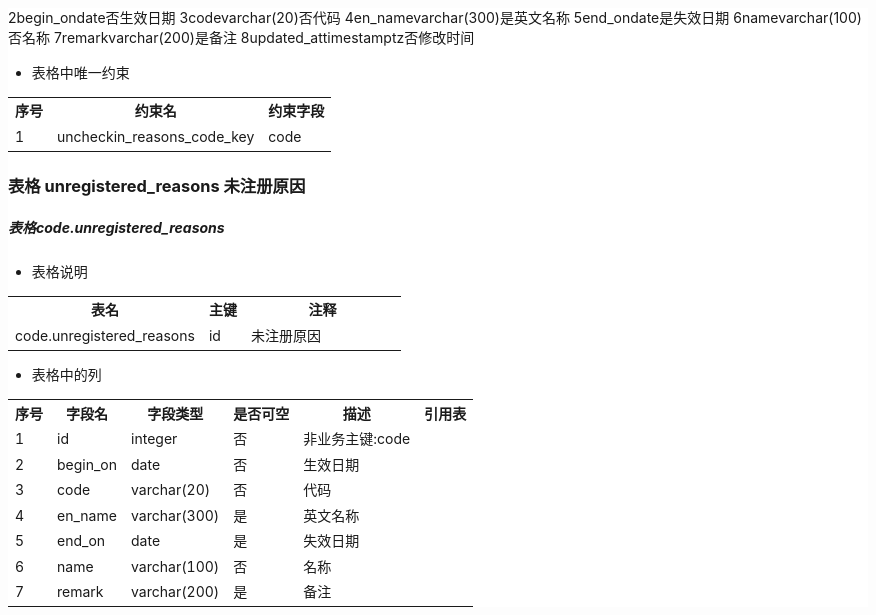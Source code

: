 <tr><td class="text-center">2</td><td>begin_on</td><td>date</td><td class="text-center">否</td><td>生效日期</td><td></td>  </tr>
<tr><td class="text-center">3</td><td>code</td><td>varchar(20)</td><td class="text-center">否</td><td>代码</td><td></td>  </tr>
<tr><td class="text-center">4</td><td>en_name</td><td>varchar(300)</td><td class="text-center">是</td><td>英文名称</td><td></td>  </tr>
<tr><td class="text-center">5</td><td>end_on</td><td>date</td><td class="text-center">是</td><td>失效日期</td><td></td>  </tr>
<tr><td class="text-center">6</td><td>name</td><td>varchar(100)</td><td class="text-center">否</td><td>名称</td><td></td>  </tr>
<tr><td class="text-center">7</td><td>remark</td><td>varchar(200)</td><td class="text-center">是</td><td>备注</td><td></td>  </tr>
<tr><td class="text-center">8</td><td>updated_at</td><td>timestamptz</td><td class="text-center">否</td><td>修改时间</td><td></td>  </tr>
</table>

<ul>
  <li>表格中唯一约束</li>
</ul>
<table class="table table-bordered table-striped table-condensed">
  <tr>
<th class="info_header">序号</th><th class="info_header">约束名</th><th class="info_header">约束字段</th>  </tr>
<tr><td>1</td><td>uncheckin_reasons_code_key</td><td>code</td>  </tr>
</table>

  </div>
</div>

### 表格 unregistered_reasons 未注册原因
<div class="card card-info">
  <div class="card-header"><h5 id="table_code.unregistered_reasons">表格code.unregistered_reasons</h5></div>
  <div class="card-body">
<ul>
  <li>表格说明</li>
</ul>

<table class="table table-bordered table-striped table-condensed ">
<tr><th class="info_header">表名</th><th class="info_header">主键</th><th class="info_header" style="width:40%">注释</th>  </tr>
<tr><td>code.unregistered_reasons</td><td>id</td><td>未注册原因</td>  </tr>
</table>
<ul>
  <li>表格中的列</li>
</ul>
<table class="table table-bordered table-striped table-condensed">
<tr><th class="info_header text-center">序号</th><th class="info_header">字段名</th><th class="info_header">字段类型</th><th class="info_header text-center">是否可空</th><th class="info_header">描述</th><th class="info_header">引用表</th>  </tr>
<tr><td class="text-center">1</td><td>id</td><td>integer</td><td class="text-center">否</td><td>非业务主键:code</td><td></td>  </tr>
<tr><td class="text-center">2</td><td>begin_on</td><td>date</td><td class="text-center">否</td><td>生效日期</td><td></td>  </tr>
<tr><td class="text-center">3</td><td>code</td><td>varchar(20)</td><td class="text-center">否</td><td>代码</td><td></td>  </tr>
<tr><td class="text-center">4</td><td>en_name</td><td>varchar(300)</td><td class="text-center">是</td><td>英文名称</td><td></td>  </tr>
<tr><td class="text-center">5</td><td>end_on</td><td>date</td><td class="text-center">是</td><td>失效日期</td><td></td>  </tr>
<tr><td class="text-center">6</td><td>name</td><td>varchar(100)</td><td class="text-center">否</td><td>名称</td><td></td>  </tr>
<tr><td class="text-center">7</td><td>remark</td><td>varchar(200)</td><td class="text-center">是</td><td>备注</td><td></td>  </tr>